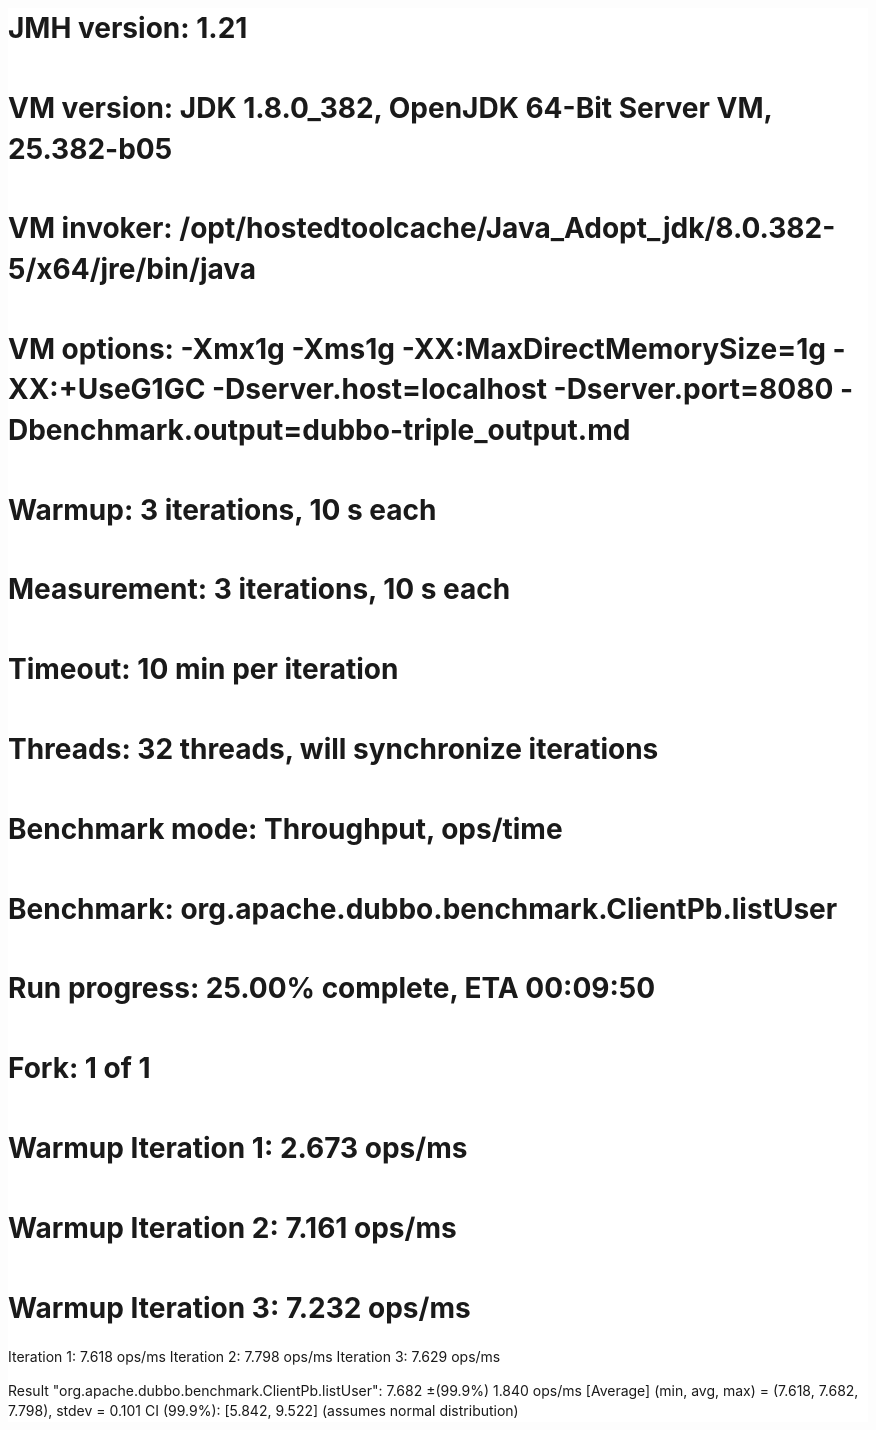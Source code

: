 
# JMH version: 1.21
# VM version: JDK 1.8.0_382, OpenJDK 64-Bit Server VM, 25.382-b05
# VM invoker: /opt/hostedtoolcache/Java_Adopt_jdk/8.0.382-5/x64/jre/bin/java
# VM options: -Xmx1g -Xms1g -XX:MaxDirectMemorySize=1g -XX:+UseG1GC -Dserver.host=localhost -Dserver.port=8080 -Dbenchmark.output=dubbo-triple_output.md
# Warmup: 3 iterations, 10 s each
# Measurement: 3 iterations, 10 s each
# Timeout: 10 min per iteration
# Threads: 32 threads, will synchronize iterations
# Benchmark mode: Throughput, ops/time
# Benchmark: org.apache.dubbo.benchmark.ClientPb.listUser

# Run progress: 25.00% complete, ETA 00:09:50
# Fork: 1 of 1
# Warmup Iteration   1: 2.673 ops/ms
# Warmup Iteration   2: 7.161 ops/ms
# Warmup Iteration   3: 7.232 ops/ms
Iteration   1: 7.618 ops/ms
Iteration   2: 7.798 ops/ms
Iteration   3: 7.629 ops/ms


Result "org.apache.dubbo.benchmark.ClientPb.listUser":
  7.682 ±(99.9%) 1.840 ops/ms [Average]
  (min, avg, max) = (7.618, 7.682, 7.798), stdev = 0.101
  CI (99.9%): [5.842, 9.522] (assumes normal distribution)
